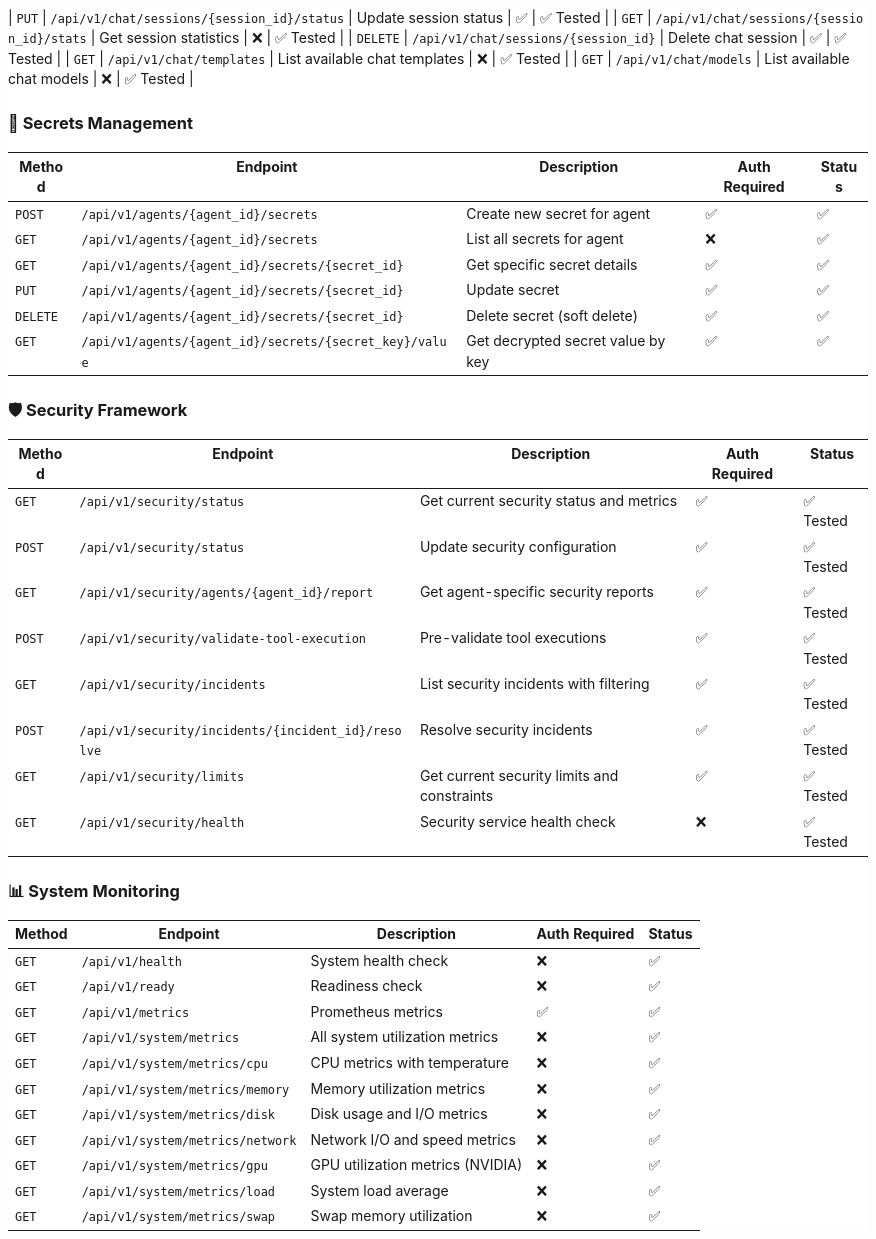 | `PUT` | `/api/v1/chat/sessions/{session_id}/status` | Update session status | ✅ | ✅ Tested |
| `GET` | `/api/v1/chat/sessions/{session_id}/stats` | Get session statistics | ❌ | ✅ Tested |
| `DELETE` | `/api/v1/chat/sessions/{session_id}` | Delete chat session | ✅ | ✅ Tested |
| `GET` | `/api/v1/chat/templates` | List available chat templates | ❌ | ✅ Tested |
| `GET` | `/api/v1/chat/models` | List available chat models | ❌ | ✅ Tested |

### 🔐 **Secrets Management**
| Method | Endpoint | Description | Auth Required | Status |
|--------|----------|-------------|---------------|--------|
| `POST` | `/api/v1/agents/{agent_id}/secrets` | Create new secret for agent | ✅ | ✅ |
| `GET` | `/api/v1/agents/{agent_id}/secrets` | List all secrets for agent | ❌ | ✅ |
| `GET` | `/api/v1/agents/{agent_id}/secrets/{secret_id}` | Get specific secret details | ✅ | ✅ |
| `PUT` | `/api/v1/agents/{agent_id}/secrets/{secret_id}` | Update secret | ✅ | ✅ |
| `DELETE` | `/api/v1/agents/{agent_id}/secrets/{secret_id}` | Delete secret (soft delete) | ✅ | ✅ |
| `GET` | `/api/v1/agents/{agent_id}/secrets/{secret_key}/value` | Get decrypted secret value by key | ✅ | ✅ |

### 🛡️ **Security Framework**
| Method | Endpoint | Description | Auth Required | Status |
|--------|----------|-------------|---------------|--------|
| `GET` | `/api/v1/security/status` | Get current security status and metrics | ✅ | ✅ Tested |
| `POST` | `/api/v1/security/status` | Update security configuration | ✅ | ✅ Tested |
| `GET` | `/api/v1/security/agents/{agent_id}/report` | Get agent-specific security reports | ✅ | ✅ Tested |
| `POST` | `/api/v1/security/validate-tool-execution` | Pre-validate tool executions | ✅ | ✅ Tested |
| `GET` | `/api/v1/security/incidents` | List security incidents with filtering | ✅ | ✅ Tested |
| `POST` | `/api/v1/security/incidents/{incident_id}/resolve` | Resolve security incidents | ✅ | ✅ Tested |
| `GET` | `/api/v1/security/limits` | Get current security limits and constraints | ✅ | ✅ Tested |
| `GET` | `/api/v1/security/health` | Security service health check | ❌ | ✅ Tested |

### 📊 **System Monitoring**
| Method | Endpoint | Description | Auth Required | Status |
|--------|----------|-------------|---------------|--------|
| `GET` | `/api/v1/health` | System health check | ❌ | ✅ |
| `GET` | `/api/v1/ready` | Readiness check | ❌ | ✅ |
| `GET` | `/api/v1/metrics` | Prometheus metrics | ✅ | ✅ |
| `GET` | `/api/v1/system/metrics` | All system utilization metrics | ❌ | ✅ |
| `GET` | `/api/v1/system/metrics/cpu` | CPU metrics with temperature | ❌ | ✅ |
| `GET` | `/api/v1/system/metrics/memory` | Memory utilization metrics | ❌ | ✅ |
| `GET` | `/api/v1/system/metrics/disk` | Disk usage and I/O metrics | ❌ | ✅ |
| `GET` | `/api/v1/system/metrics/network` | Network I/O and speed metrics | ❌ | ✅ |
| `GET` | `/api/v1/system/metrics/gpu` | GPU utilization metrics (NVIDIA) | ❌ | ✅ |
| `GET` | `/api/v1/system/metrics/load` | System load average | ❌ | ✅ |
| `GET` | `/api/v1/system/metrics/swap` | Swap memory utilization | ❌ | ✅ |